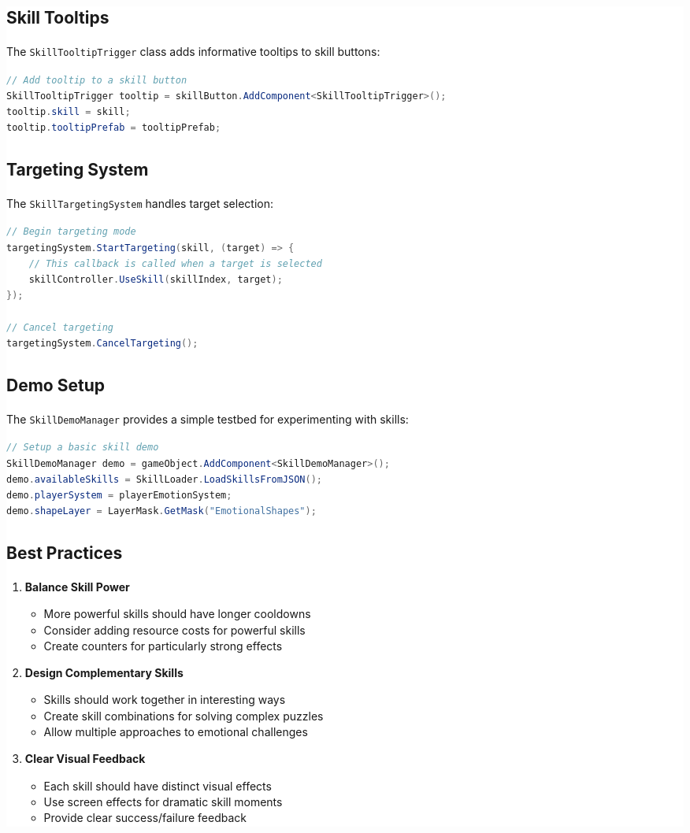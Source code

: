 ## Skill Tooltips

The `SkillTooltipTrigger` class adds informative tooltips to skill buttons:

```csharp
// Add tooltip to a skill button
SkillTooltipTrigger tooltip = skillButton.AddComponent<SkillTooltipTrigger>();
tooltip.skill = skill;
tooltip.tooltipPrefab = tooltipPrefab;
```

## Targeting System

The `SkillTargetingSystem` handles target selection:

```csharp
// Begin targeting mode
targetingSystem.StartTargeting(skill, (target) => {
    // This callback is called when a target is selected
    skillController.UseSkill(skillIndex, target);
});

// Cancel targeting
targetingSystem.CancelTargeting();
```

## Demo Setup

The `SkillDemoManager` provides a simple testbed for experimenting with skills:

```csharp
// Setup a basic skill demo
SkillDemoManager demo = gameObject.AddComponent<SkillDemoManager>();
demo.availableSkills = SkillLoader.LoadSkillsFromJSON();
demo.playerSystem = playerEmotionSystem;
demo.shapeLayer = LayerMask.GetMask("EmotionalShapes");
```

## Best Practices

1. **Balance Skill Power**
   - More powerful skills should have longer cooldowns
   - Consider adding resource costs for powerful skills
   - Create counters for particularly strong effects

2. **Design Complementary Skills**
   - Skills should work together in interesting ways
   - Create skill combinations for solving complex puzzles
   - Allow multiple approaches to emotional challenges

3. **Clear Visual Feedback**
   - Each skill should have distinct visual effects
   - Use screen effects for dramatic skill moments
   - Provide clear success/failure feedback
